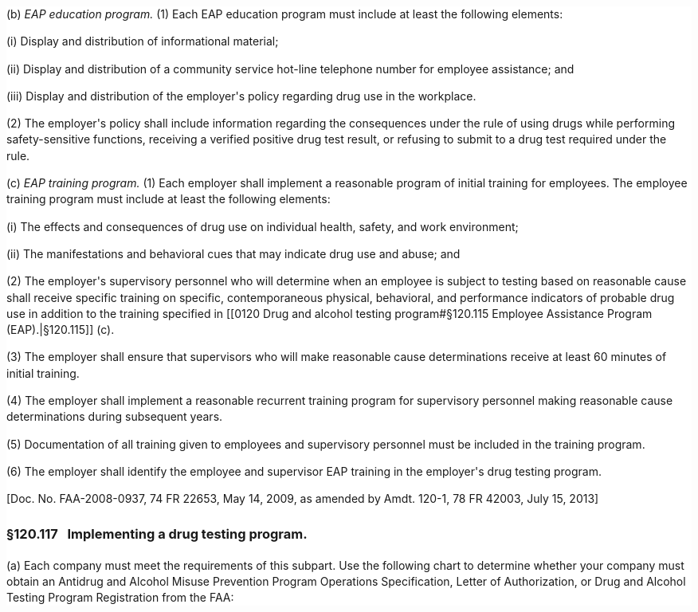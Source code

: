 \(b\) *EAP education program.* (1) Each EAP education program must include at least the following elements:

\(i\) Display and distribution of informational material;

\(ii\) Display and distribution of a community service hot-line telephone number for employee assistance; and

\(iii\) Display and distribution of the employer's policy regarding drug use in the workplace.

\(2\) The employer's policy shall include information regarding the consequences under the rule of using drugs while performing safety-sensitive functions, receiving a verified positive drug test result, or refusing to submit to a drug test required under the rule.

\(c\) *EAP training program.* (1) Each employer shall implement a reasonable program of initial training for employees. The employee training program must include at least the following elements:

\(i\) The effects and consequences of drug use on individual health, safety, and work environment;

\(ii\) The manifestations and behavioral cues that may indicate drug use and abuse; and

\(2\) The employer's supervisory personnel who will determine when an employee is subject to testing based on reasonable cause shall receive specific training on specific, contemporaneous physical, behavioral, and performance indicators of probable drug use in addition to the training specified in [[0120 Drug and alcohol testing program#§120.115   Employee Assistance Program (EAP).|§120.115]] (c).

\(3\) The employer shall ensure that supervisors who will make reasonable cause determinations receive at least 60 minutes of initial training.

\(4\) The employer shall implement a reasonable recurrent training program for supervisory personnel making reasonable cause determinations during subsequent years.

\(5\) Documentation of all training given to employees and supervisory personnel must be included in the training program.

\(6\) The employer shall identify the employee and supervisor EAP training in the employer's drug testing program.

\[Doc. No. FAA-2008-0937, 74 FR 22653, May 14, 2009, as amended by Amdt. 120-1, 78 FR 42003, July 15, 2013\]

### §120.117   Implementing a drug testing program.

\(a\) Each company must meet the requirements of this subpart. Use the following chart to determine whether your company must obtain an Antidrug and Alcohol Misuse Prevention Program Operations Specification, Letter of Authorization, or Drug and Alcohol Testing Program Registration from the FAA:

<div>

<div>
